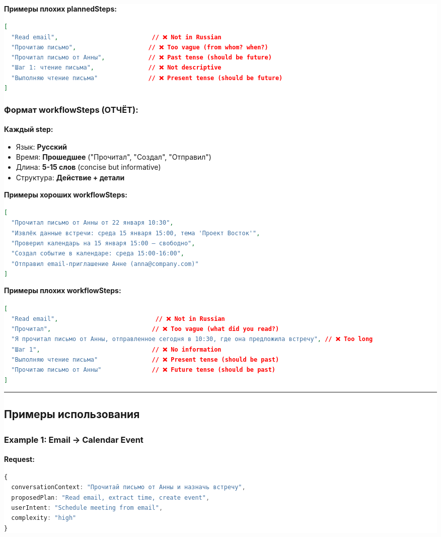 **Примеры плохих plannedSteps:**
```json
[
  "Read email",                          // ❌ Not in Russian
  "Прочитаю письмо",                    // ❌ Too vague (from whom? when?)
  "Прочитал письмо от Анны",            // ❌ Past tense (should be future)
  "Шаг 1: чтение письма",               // ❌ Not descriptive
  "Выполняю чтение письма"              // ❌ Present tense (should be future)
]
```

### Формат workflowSteps (ОТЧЁТ):

**Каждый step:**
- Язык: **Русский**
- Время: **Прошедшее** ("Прочитал", "Создал", "Отправил")
- Длина: **5-15 слов** (concise but informative)
- Структура: **Действие + детали**

**Примеры хороших workflowSteps:**
```json
[
  "Прочитал письмо от Анны от 22 января 10:30",
  "Извлёк данные встречи: среда 15 января 15:00, тема 'Проект Восток'",
  "Проверил календарь на 15 января 15:00 — свободно",
  "Создал событие в календаре: среда 15:00-16:00",
  "Отправил email-приглашение Анне (anna@company.com)"
]
```

**Примеры плохих workflowSteps:**
```json
[
  "Read email",                           // ❌ Not in Russian
  "Прочитал",                            // ❌ Too vague (what did you read?)
  "Я прочитал письмо от Анны, отправленное сегодня в 10:30, где она предложила встречу", // ❌ Too long
  "Шаг 1",                               // ❌ No information
  "Выполняю чтение письма"               // ❌ Present tense (should be past)
  "Прочитаю письмо от Анны"              // ❌ Future tense (should be past)
]
```

---

## Примеры использования

### Example 1: Email → Calendar Event

**Request:**
```typescript
{
  conversationContext: "Прочитай письмо от Анны и назначь встречу",
  proposedPlan: "Read email, extract time, create event",
  userIntent: "Schedule meeting from email",
  complexity: "high"
}
```
